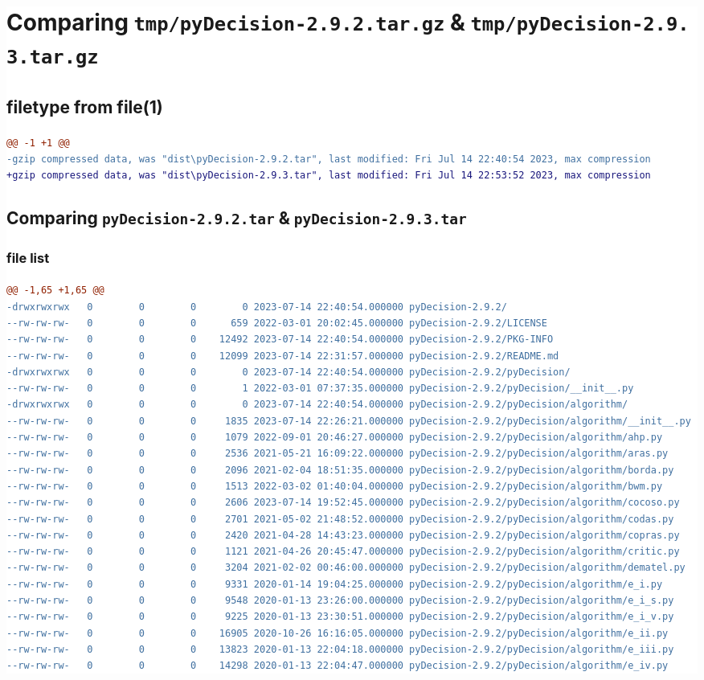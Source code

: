 # Comparing `tmp/pyDecision-2.9.2.tar.gz` & `tmp/pyDecision-2.9.3.tar.gz`

## filetype from file(1)

```diff
@@ -1 +1 @@
-gzip compressed data, was "dist\pyDecision-2.9.2.tar", last modified: Fri Jul 14 22:40:54 2023, max compression
+gzip compressed data, was "dist\pyDecision-2.9.3.tar", last modified: Fri Jul 14 22:53:52 2023, max compression
```

## Comparing `pyDecision-2.9.2.tar` & `pyDecision-2.9.3.tar`

### file list

```diff
@@ -1,65 +1,65 @@
-drwxrwxrwx   0        0        0        0 2023-07-14 22:40:54.000000 pyDecision-2.9.2/
--rw-rw-rw-   0        0        0      659 2022-03-01 20:02:45.000000 pyDecision-2.9.2/LICENSE
--rw-rw-rw-   0        0        0    12492 2023-07-14 22:40:54.000000 pyDecision-2.9.2/PKG-INFO
--rw-rw-rw-   0        0        0    12099 2023-07-14 22:31:57.000000 pyDecision-2.9.2/README.md
-drwxrwxrwx   0        0        0        0 2023-07-14 22:40:54.000000 pyDecision-2.9.2/pyDecision/
--rw-rw-rw-   0        0        0        1 2022-03-01 07:37:35.000000 pyDecision-2.9.2/pyDecision/__init__.py
-drwxrwxrwx   0        0        0        0 2023-07-14 22:40:54.000000 pyDecision-2.9.2/pyDecision/algorithm/
--rw-rw-rw-   0        0        0     1835 2023-07-14 22:26:21.000000 pyDecision-2.9.2/pyDecision/algorithm/__init__.py
--rw-rw-rw-   0        0        0     1079 2022-09-01 20:46:27.000000 pyDecision-2.9.2/pyDecision/algorithm/ahp.py
--rw-rw-rw-   0        0        0     2536 2021-05-21 16:09:22.000000 pyDecision-2.9.2/pyDecision/algorithm/aras.py
--rw-rw-rw-   0        0        0     2096 2021-02-04 18:51:35.000000 pyDecision-2.9.2/pyDecision/algorithm/borda.py
--rw-rw-rw-   0        0        0     1513 2022-03-02 01:40:04.000000 pyDecision-2.9.2/pyDecision/algorithm/bwm.py
--rw-rw-rw-   0        0        0     2606 2023-07-14 19:52:45.000000 pyDecision-2.9.2/pyDecision/algorithm/cocoso.py
--rw-rw-rw-   0        0        0     2701 2021-05-02 21:48:52.000000 pyDecision-2.9.2/pyDecision/algorithm/codas.py
--rw-rw-rw-   0        0        0     2420 2021-04-28 14:43:23.000000 pyDecision-2.9.2/pyDecision/algorithm/copras.py
--rw-rw-rw-   0        0        0     1121 2021-04-26 20:45:47.000000 pyDecision-2.9.2/pyDecision/algorithm/critic.py
--rw-rw-rw-   0        0        0     3204 2021-02-02 00:46:00.000000 pyDecision-2.9.2/pyDecision/algorithm/dematel.py
--rw-rw-rw-   0        0        0     9331 2020-01-14 19:04:25.000000 pyDecision-2.9.2/pyDecision/algorithm/e_i.py
--rw-rw-rw-   0        0        0     9548 2020-01-13 23:26:00.000000 pyDecision-2.9.2/pyDecision/algorithm/e_i_s.py
--rw-rw-rw-   0        0        0     9225 2020-01-13 23:30:51.000000 pyDecision-2.9.2/pyDecision/algorithm/e_i_v.py
--rw-rw-rw-   0        0        0    16905 2020-10-26 16:16:05.000000 pyDecision-2.9.2/pyDecision/algorithm/e_ii.py
--rw-rw-rw-   0        0        0    13823 2020-01-13 22:04:18.000000 pyDecision-2.9.2/pyDecision/algorithm/e_iii.py
--rw-rw-rw-   0        0        0    14298 2020-01-13 22:04:47.000000 pyDecision-2.9.2/pyDecision/algorithm/e_iv.py
```
